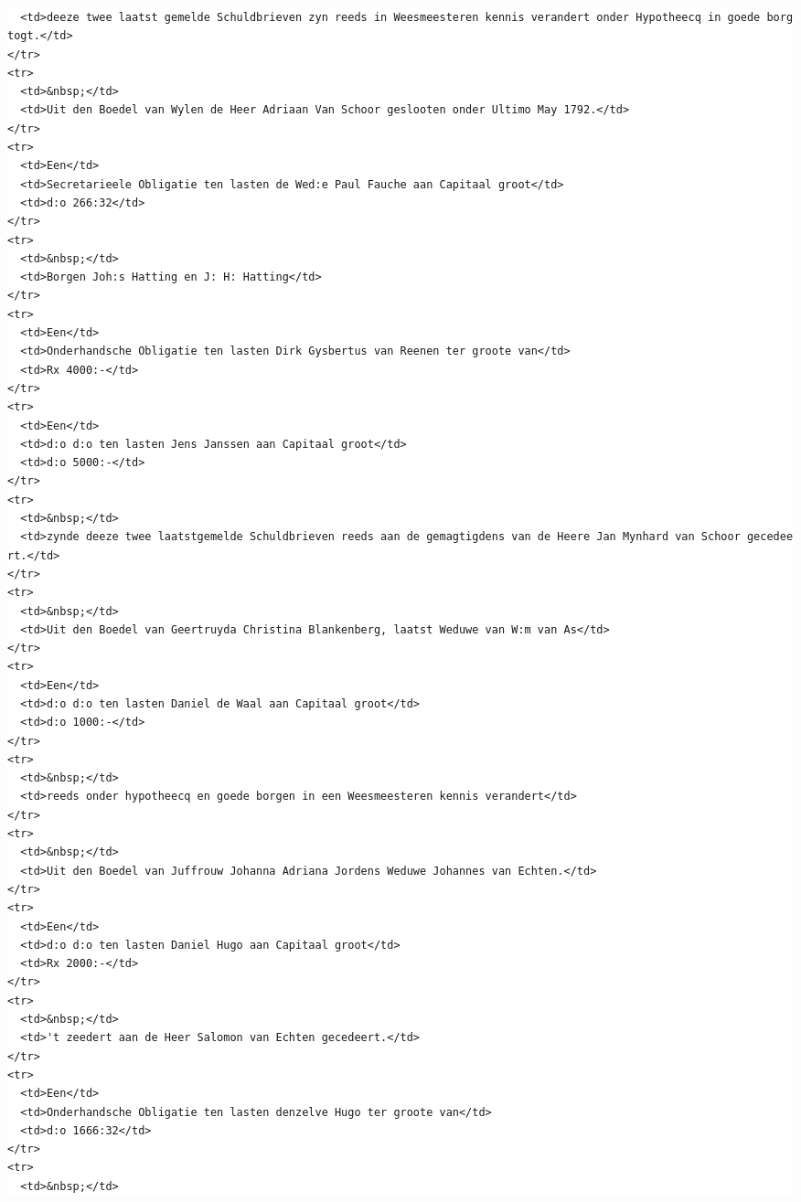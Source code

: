       <td>deeze twee laatst gemelde Schuldbrieven zyn reeds in Weesmeesteren kennis verandert onder Hypotheecq in goede borgtogt.</td>
    </tr>
    <tr>
      <td>&nbsp;</td>
      <td>Uit den Boedel van Wylen de Heer Adriaan Van Schoor geslooten onder Ultimo May 1792.</td>
    </tr>
    <tr>
      <td>Een</td>
      <td>Secretarieele Obligatie ten lasten de Wed:e Paul Fauche aan Capitaal groot</td>
      <td>d:o 266:32</td>
    </tr>
    <tr>
      <td>&nbsp;</td>
      <td>Borgen Joh:s Hatting en J: H: Hatting</td>
    </tr>
    <tr>
      <td>Een</td>
      <td>Onderhandsche Obligatie ten lasten Dirk Gysbertus van Reenen ter groote van</td>
      <td>Rx 4000:-</td>
    </tr>
    <tr>
      <td>Een</td>
      <td>d:o d:o ten lasten Jens Janssen aan Capitaal groot</td>
      <td>d:o 5000:-</td>
    </tr>
    <tr>
      <td>&nbsp;</td>
      <td>zynde deeze twee laatstgemelde Schuldbrieven reeds aan de gemagtigdens van de Heere Jan Mynhard van Schoor gecedeert.</td>
    </tr>
    <tr>
      <td>&nbsp;</td>
      <td>Uit den Boedel van Geertruyda Christina Blankenberg, laatst Weduwe van W:m van As</td>
    </tr>
    <tr>
      <td>Een</td>
      <td>d:o d:o ten lasten Daniel de Waal aan Capitaal groot</td>
      <td>d:o 1000:-</td>
    </tr>
    <tr>
      <td>&nbsp;</td>
      <td>reeds onder hypotheecq en goede borgen in een Weesmeesteren kennis verandert</td>
    </tr>
    <tr>
      <td>&nbsp;</td>
      <td>Uit den Boedel van Juffrouw Johanna Adriana Jordens Weduwe Johannes van Echten.</td>
    </tr>
    <tr>
      <td>Een</td>
      <td>d:o d:o ten lasten Daniel Hugo aan Capitaal groot</td>
      <td>Rx 2000:-</td>
    </tr>
    <tr>
      <td>&nbsp;</td>
      <td>'t zeedert aan de Heer Salomon van Echten gecedeert.</td>
    </tr>
    <tr>
      <td>Een</td>
      <td>Onderhandsche Obligatie ten lasten denzelve Hugo ter groote van</td>
      <td>d:o 1666:32</td>
    </tr>
    <tr>
      <td>&nbsp;</td>